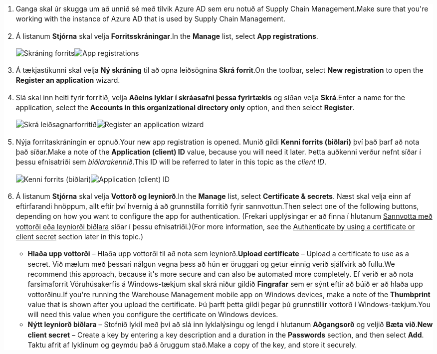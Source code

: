 1. <span data-ttu-id="6869d-147">Ganga skal úr skugga um að unnið sé með tilvik Azure AD sem eru notuð af Supply Chain Management.</span><span class="sxs-lookup"><span data-stu-id="6869d-147">Make sure that you're working with the instance of Azure AD that is used by Supply Chain Management.</span></span>
1. <span data-ttu-id="6869d-148">Á listanum **Stjórna** skal velja **Forritsskráningar**.</span><span class="sxs-lookup"><span data-stu-id="6869d-148">In the **Manage** list, select **App registrations**.</span></span>

    <span data-ttu-id="6869d-149">![Skráning forrits](media/app-connect-azure-register.png "Skráning forrits")</span><span class="sxs-lookup"><span data-stu-id="6869d-149">![App registrations](media/app-connect-azure-register.png "App registrations")</span></span>

1. <span data-ttu-id="6869d-150">Á tækjastikunni skal velja **Ný skráning** til að opna leiðsögnina **Skrá forrit**.</span><span class="sxs-lookup"><span data-stu-id="6869d-150">On the toolbar, select **New registration** to open the **Register an application** wizard.</span></span>
1. <span data-ttu-id="6869d-151">Slá skal inn heiti fyrir forritið, velja **Aðeins lyklar í skráasafni þessa fyrirtækis** og síðan velja **Skrá**.</span><span class="sxs-lookup"><span data-stu-id="6869d-151">Enter a name for the application, select the **Accounts in this organizational directory only** option, and then select **Register**.</span></span>

    <span data-ttu-id="6869d-152">![Skrá leiðsagnarforritið](media/app-connect-azure-register-wizard.png "Skrá leiðsagnarforrit")</span><span class="sxs-lookup"><span data-stu-id="6869d-152">![Register an application wizard](media/app-connect-azure-register-wizard.png "Register an application wizard")</span></span>

1. <span data-ttu-id="6869d-153">Nýja forritaskráningin er opnuð.</span><span class="sxs-lookup"><span data-stu-id="6869d-153">Your new app registration is opened.</span></span> <span data-ttu-id="6869d-154">Munið gildi **Kenni forrits (biðlari)** því það þarf að nota það síðar.</span><span class="sxs-lookup"><span data-stu-id="6869d-154">Make a note of the **Application (client) ID** value, because you will need it later.</span></span> <span data-ttu-id="6869d-155">Þetta auðkenni verður nefnt síðar í þessu efnisatriði sem *biðlarakennið*.</span><span class="sxs-lookup"><span data-stu-id="6869d-155">This ID will be referred to later in this topic as the *client ID*.</span></span>

    <span data-ttu-id="6869d-156">![Kenni forrits (biðlari)](media/app-connect-azure-app-id.png "Kenni forrits (biðlari)")</span><span class="sxs-lookup"><span data-stu-id="6869d-156">![Application (client) ID](media/app-connect-azure-app-id.png "Application (client) ID")</span></span>

1. <span data-ttu-id="6869d-157">Á listanum **Stjórna** skal velja **Vottorð og leyniorð**.</span><span class="sxs-lookup"><span data-stu-id="6869d-157">In the **Manage** list, select **Certificate & secrets**.</span></span> <span data-ttu-id="6869d-158">Næst skal velja einn af eftirfarandi hnöppum, allt eftir því hvernig á að grunnstilla forritið fyrir sannvottun.</span><span class="sxs-lookup"><span data-stu-id="6869d-158">Then select one of the following buttons, depending on how you want to configure the app for authentication.</span></span> <span data-ttu-id="6869d-159">(Frekari upplýsingar er að finna í hlutanum [Sannvotta með vottorði eða leyniorði biðlara](#authenticate) síðar í þessu efnisatriði.)</span><span class="sxs-lookup"><span data-stu-id="6869d-159">(For more information, see the [Authenticate by using a certificate or client secret](#authenticate) section later in this topic.)</span></span>

    - <span data-ttu-id="6869d-160">**Hlaða upp vottorði** – Hlaða upp vottorði til að nota sem leyniorð.</span><span class="sxs-lookup"><span data-stu-id="6869d-160">**Upload certificate** – Upload a certificate to use as a secret.</span></span> <span data-ttu-id="6869d-161">Við mælum með þessari nálgun vegna þess að hún er öruggari og getur einnig verið sjálfvirk að fullu.</span><span class="sxs-lookup"><span data-stu-id="6869d-161">We recommend this approach, because it's more secure and can also be automated more completely.</span></span> <span data-ttu-id="6869d-162">Ef verið er að nota farsímaforrit Vöruhúsakerfis á Windows-tækjum skal skrá niður gildið **Fingrafar** sem er sýnt eftir að búið er að hlaða upp vottorðinu.</span><span class="sxs-lookup"><span data-stu-id="6869d-162">If you're running the Warehouse Management mobile app on Windows devices, make a note of the **Thumbprint** value that is shown after you upload the certificate.</span></span> <span data-ttu-id="6869d-163">Þú þarft þetta gildi þegar þú grunnstillir vottorð í Windows-tækjum.</span><span class="sxs-lookup"><span data-stu-id="6869d-163">You will need this value when you configure the certificate on Windows devices.</span></span>
    - <span data-ttu-id="6869d-164">**Nýtt leyniorð biðlara** – Stofnið lykil með því að slá inn lyklalýsingu og lengd í hlutanum **Aðgangsorð** og veljið **Bæta við**.</span><span class="sxs-lookup"><span data-stu-id="6869d-164">**New client secret** – Create a key by entering a key description and a duration in the **Passwords** section, and then select **Add**.</span></span> <span data-ttu-id="6869d-165">Taktu afrit af lyklinum og geymdu það á öruggum stað.</span><span class="sxs-lookup"><span data-stu-id="6869d-165">Make a copy of the key, and store it securely.</span></span>